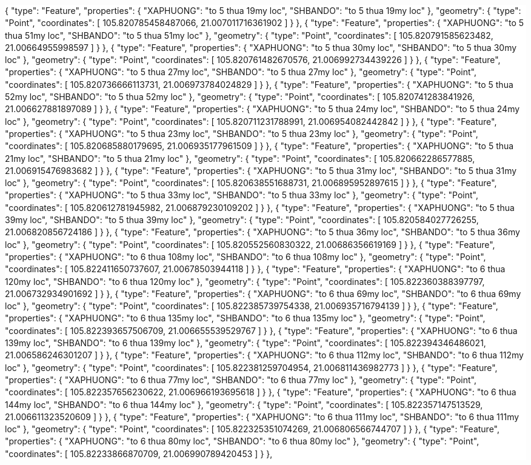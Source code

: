 { "type": "Feature", "properties": { "XAPHUONG": "to 5 thua 19my loc", "SHBANDO": "to 5 thua 19my loc" }, "geometry": { "type": "Point", "coordinates": [ 105.820785458487066, 21.007011716361902 ] } },
{ "type": "Feature", "properties": { "XAPHUONG": "to 5 thua 51my loc", "SHBANDO": "to 5 thua 51my loc" }, "geometry": { "type": "Point", "coordinates": [ 105.820791585623482, 21.00664955998597 ] } },
{ "type": "Feature", "properties": { "XAPHUONG": "to 5 thua 30my loc", "SHBANDO": "to 5 thua 30my loc" }, "geometry": { "type": "Point", "coordinates": [ 105.820761482670576, 21.006992734439226 ] } },
{ "type": "Feature", "properties": { "XAPHUONG": "to 5 thua 27my loc", "SHBANDO": "to 5 thua 27my loc" }, "geometry": { "type": "Point", "coordinates": [ 105.820736666113731, 21.006973784024829 ] } },
{ "type": "Feature", "properties": { "XAPHUONG": "to 5 thua 52my loc", "SHBANDO": "to 5 thua 52my loc" }, "geometry": { "type": "Point", "coordinates": [ 105.820741283841926, 21.006627881897089 ] } },
{ "type": "Feature", "properties": { "XAPHUONG": "to 5 thua 24my loc", "SHBANDO": "to 5 thua 24my loc" }, "geometry": { "type": "Point", "coordinates": [ 105.820711231788991, 21.006954082442842 ] } },
{ "type": "Feature", "properties": { "XAPHUONG": "to 5 thua 23my loc", "SHBANDO": "to 5 thua 23my loc" }, "geometry": { "type": "Point", "coordinates": [ 105.820685880179695, 21.006935177961509 ] } },
{ "type": "Feature", "properties": { "XAPHUONG": "to 5 thua 21my loc", "SHBANDO": "to 5 thua 21my loc" }, "geometry": { "type": "Point", "coordinates": [ 105.820662286577885, 21.006915476983682 ] } },
{ "type": "Feature", "properties": { "XAPHUONG": "to 5 thua 31my loc", "SHBANDO": "to 5 thua 31my loc" }, "geometry": { "type": "Point", "coordinates": [ 105.820638551688731, 21.006895952897615 ] } },
{ "type": "Feature", "properties": { "XAPHUONG": "to 5 thua 33my loc", "SHBANDO": "to 5 thua 33my loc" }, "geometry": { "type": "Point", "coordinates": [ 105.820612781945982, 21.006879230109202 ] } },
{ "type": "Feature", "properties": { "XAPHUONG": "to 5 thua 39my loc", "SHBANDO": "to 5 thua 39my loc" }, "geometry": { "type": "Point", "coordinates": [ 105.820584027726255, 21.006820856724186 ] } },
{ "type": "Feature", "properties": { "XAPHUONG": "to 5 thua 36my loc", "SHBANDO": "to 5 thua 36my loc" }, "geometry": { "type": "Point", "coordinates": [ 105.820552560830322, 21.00686356619169 ] } },
{ "type": "Feature", "properties": { "XAPHUONG": "to 6 thua 108my loc", "SHBANDO": "to 6 thua 108my loc" }, "geometry": { "type": "Point", "coordinates": [ 105.822411650737607, 21.00678503944118 ] } },
{ "type": "Feature", "properties": { "XAPHUONG": "to 6 thua 120my loc", "SHBANDO": "to 6 thua 120my loc" }, "geometry": { "type": "Point", "coordinates": [ 105.822360388397797, 21.006732934901692 ] } },
{ "type": "Feature", "properties": { "XAPHUONG": "to 6 thua 69my loc", "SHBANDO": "to 6 thua 69my loc" }, "geometry": { "type": "Point", "coordinates": [ 105.822385739754338, 21.006935716794139 ] } },
{ "type": "Feature", "properties": { "XAPHUONG": "to 6 thua 135my loc", "SHBANDO": "to 6 thua 135my loc" }, "geometry": { "type": "Point", "coordinates": [ 105.822393657506709, 21.006655539529767 ] } },
{ "type": "Feature", "properties": { "XAPHUONG": "to 6 thua 139my loc", "SHBANDO": "to 6 thua 139my loc" }, "geometry": { "type": "Point", "coordinates": [ 105.822394346486021, 21.006586246301207 ] } },
{ "type": "Feature", "properties": { "XAPHUONG": "to 6 thua 112my loc", "SHBANDO": "to 6 thua 112my loc" }, "geometry": { "type": "Point", "coordinates": [ 105.822381259704954, 21.006811436982773 ] } },
{ "type": "Feature", "properties": { "XAPHUONG": "to 6 thua 77my loc", "SHBANDO": "to 6 thua 77my loc" }, "geometry": { "type": "Point", "coordinates": [ 105.822357656230622, 21.006966193695618 ] } },
{ "type": "Feature", "properties": { "XAPHUONG": "to 6 thua 144my loc", "SHBANDO": "to 6 thua 144my loc" }, "geometry": { "type": "Point", "coordinates": [ 105.822357147513529, 21.006611323520609 ] } },
{ "type": "Feature", "properties": { "XAPHUONG": "to 6 thua 111my loc", "SHBANDO": "to 6 thua 111my loc" }, "geometry": { "type": "Point", "coordinates": [ 105.822325351074269, 21.006806566744707 ] } },
{ "type": "Feature", "properties": { "XAPHUONG": "to 6 thua 80my loc", "SHBANDO": "to 6 thua 80my loc" }, "geometry": { "type": "Point", "coordinates": [ 105.82233866870709, 21.006990789420453 ] } },